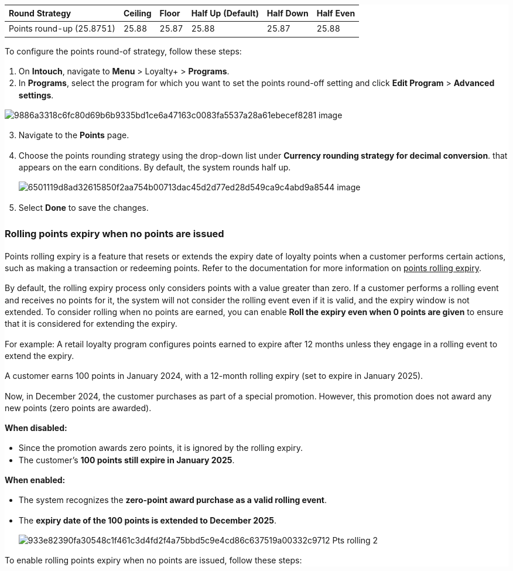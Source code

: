 | Round Strategy            | Ceiling | Floor | Half Up (Default) | Half Down | Half Even |
| :------------------------ | :------ | :---- | :---------------- | :-------- | :-------- |
| Points round-up (25.8751) | 25.88   | 25.87 | 25.88             | 25.87     | 25.88     |

To configure the points round-of strategy, follow these steps:

1. On **Intouch**, navigate to **Menu** > Loyalty+ > **Programs**.
2. In **Programs**, select the program for which you want to set the points round-off setting and click **Edit Program** > **Advanced settings**.

![9886a3318c6fc80d69b6b9335bd1ce6a47163c0083fa5537a28a61ebecef8281 image](https://files.readme.io/9886a3318c6fc80d69b6b9335bd1ce6a47163c0083fa5537a28a61ebecef8281-image.png)

3. Navigate to the **Points** page.
4. Choose the points rounding strategy using the drop-down list under **Currency rounding strategy for decimal conversion**. that appears on the earn conditions. By default, the system rounds half up.

   ![6501119d8ad32615850f2aa754b00713dac45d2d77ed28d549ca9c4abd9a8544 image](https://files.readme.io/6501119d8ad32615850f2aa754b00713dac45d2d77ed28d549ca9c4abd9a8544-image.png)
5. Select **Done** to save the changes.

### Rolling points expiry when no points are issued

Points rolling expiry is a feature that resets or extends the expiry date of loyalty points when a customer performs certain actions, such as making a transaction or redeeming points. Refer to the documentation for more information on [points rolling expiry](https://docs.capillarytech.com/docs/points-rolling-expiry).

By default, the rolling expiry process only considers points with a value greater than zero. If a customer performs a rolling event and receives no points for it, the system will not consider the rolling event even if it is valid, and the expiry window is not extended. To consider rolling when no points are earned, you can enable **Roll the expiry even when 0 points are given** to ensure that it is considered for extending the expiry.

For example:
A retail loyalty program configures points earned to expire after 12 months unless they engage in a rolling event to extend the expiry.

A customer earns 100 points in January 2024, with a 12-month rolling expiry (set to expire in January 2025).

Now, in December 2024, the customer purchases as part of a special promotion. However, this promotion does not award any new points (zero points are awarded).

**When disabled:**

* Since the promotion awards zero points, it is ignored by the rolling expiry.
* The customer’s **100 points still expire in January 2025**.

**When enabled:**

* The system recognizes the **zero-point award purchase as a valid rolling event**.
* The **expiry date of the 100 points is extended to December 2025**.

  ![933e82390fa30548c1f461c3d4fd2f4a75bbd5c9e4cd86c637519a00332c9712 Pts rolling 2](https://files.readme.io/933e82390fa30548c1f461c3d4fd2f4a75bbd5c9e4cd86c637519a00332c9712-Pts_rolling-2.png)

To enable rolling points expiry when no points are issued, follow these steps:
